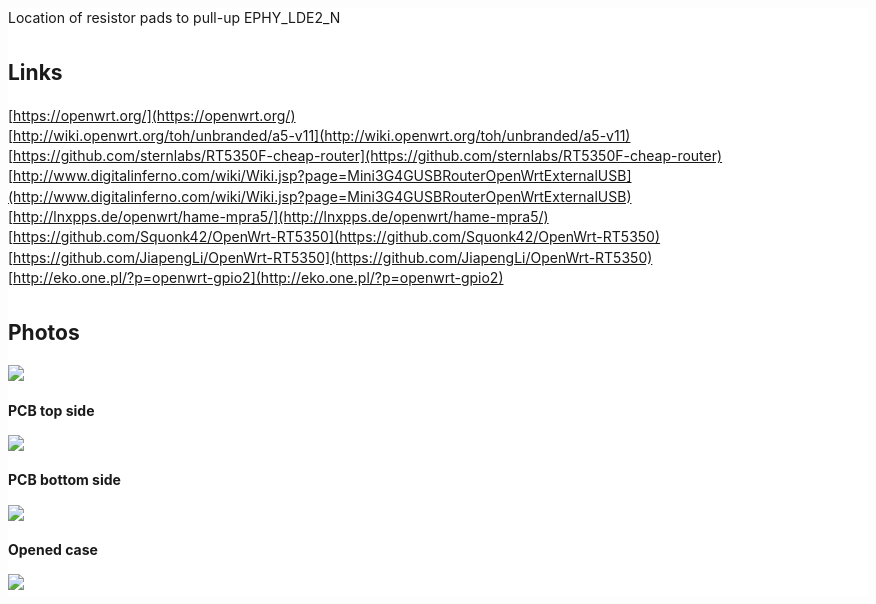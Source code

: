Location of resistor pads to pull-up EPHY_LDE2_N

  
  

## Links

[https://openwrt.org/](https://openwrt.org/)  
[http://wiki.openwrt.org/toh/unbranded/a5-v11](http://wiki.openwrt.org/toh/unbranded/a5-v11)  
[https://github.com/sternlabs/RT5350F-cheap-router](https://github.com/sternlabs/RT5350F-cheap-router)  
[http://www.digitalinferno.com/wiki/Wiki.jsp?page=Mini3G4GUSBRouterOpenWrtExternalUSB](http://www.digitalinferno.com/wiki/Wiki.jsp?page=Mini3G4GUSBRouterOpenWrtExternalUSB)  
[http://lnxpps.de/openwrt/hame-mpra5/](http://lnxpps.de/openwrt/hame-mpra5/)  
[https://github.com/Squonk42/OpenWrt-RT5350](https://github.com/Squonk42/OpenWrt-RT5350)  
[https://github.com/JiapengLi/OpenWrt-RT5350](https://github.com/JiapengLi/OpenWrt-RT5350)  
[http://eko.one.pl/?p=openwrt-gpio2](http://eko.one.pl/?p=openwrt-gpio2)  
  

## Photos

  
  

[![](https://blogger.googleusercontent.com/img/b/R29vZ2xl/AVvXsEgtBeuLxGf4idDTpny3r99bIeXz7YGVKaOumutjPs2aot48blJFt9WXofdFKy7T-45ylLtnH8tPQFCPTf4Zz30cnYH9741AYAD-9ZIL34g0sZZliaRbSTuEzuooxVOcPdeadyfp5zJxS0MD/s400/mini_4g_router_pcb_top.jpg)](https://blogger.googleusercontent.com/img/b/R29vZ2xl/AVvXsEgtBeuLxGf4idDTpny3r99bIeXz7YGVKaOumutjPs2aot48blJFt9WXofdFKy7T-45ylLtnH8tPQFCPTf4Zz30cnYH9741AYAD-9ZIL34g0sZZliaRbSTuEzuooxVOcPdeadyfp5zJxS0MD/s1600/mini_4g_router_pcb_top.jpg)

**PCB top side**  
  

  

[![](https://blogger.googleusercontent.com/img/b/R29vZ2xl/AVvXsEiSSQwnpkcUQxFjjzh03afMfd2_VpdbV7ejYC8UFDKsUPlsxZCxkUNUvrrDgiZxG8YFFe85JrFeQItP8VQXTPSOyl4OGiRfK8okPXC1U795YSQQ-DbTs9VFIBl6rbC92ZiKPe4ltuTjCGvl/s400/mini_4g_router_pcb_bottom.jpg)](https://blogger.googleusercontent.com/img/b/R29vZ2xl/AVvXsEiSSQwnpkcUQxFjjzh03afMfd2_VpdbV7ejYC8UFDKsUPlsxZCxkUNUvrrDgiZxG8YFFe85JrFeQItP8VQXTPSOyl4OGiRfK8okPXC1U795YSQQ-DbTs9VFIBl6rbC92ZiKPe4ltuTjCGvl/s1600/mini_4g_router_pcb_bottom.jpg)

**PCB bottom side**

  

[![](https://blogger.googleusercontent.com/img/b/R29vZ2xl/AVvXsEhlFL0d1ZNq_b-snWMKCdqHbY0S_pUvYqNdG57sNDfZx3cPPr9KeokB3jHFR1or2CE593TOHb0WapJ_naC97vd4kMOMmQA45cHMBymqW1E9iTTk-0rNfMWkx9_JcA-_tsI-dmdM1qXLIfGR/s400/mini_4g_case_dissasembled.jpg)](https://blogger.googleusercontent.com/img/b/R29vZ2xl/AVvXsEhlFL0d1ZNq_b-snWMKCdqHbY0S_pUvYqNdG57sNDfZx3cPPr9KeokB3jHFR1or2CE593TOHb0WapJ_naC97vd4kMOMmQA45cHMBymqW1E9iTTk-0rNfMWkx9_JcA-_tsI-dmdM1qXLIfGR/s1600/mini_4g_case_dissasembled.jpg)

**Opened case**

[![](https://blogger.googleusercontent.com/img/b/R29vZ2xl/AVvXsEjah34xBZMiO1lbFW3eX4Rh9kpiO7X71XRTQcUqBmTkxIQDzOOn63_fAKqHQf_qLSzJxef9OiraErr3Ya_ls3XkCOKSJvL5PX3aIoBab8p4BPvx3iGcQ3riR5C6X6CRQP05JtTq0l67jaI6/s400/mini_4g_case_dissasembly.jpg)](https://blogger.googleusercontent.com/img/b/R29vZ2xl/AVvXsEjah34xBZMiO1lbFW3eX4Rh9kpiO7X71XRTQcUqBmTkxIQDzOOn63_fAKqHQf_qLSzJxef9OiraErr3Ya_ls3XkCOKSJvL5PX3aIoBab8p4BPvx3iGcQ3riR5C6X6CRQP05JtTq0l67jaI6/s1600/mini_4g_case_dissasembly.jpg)
